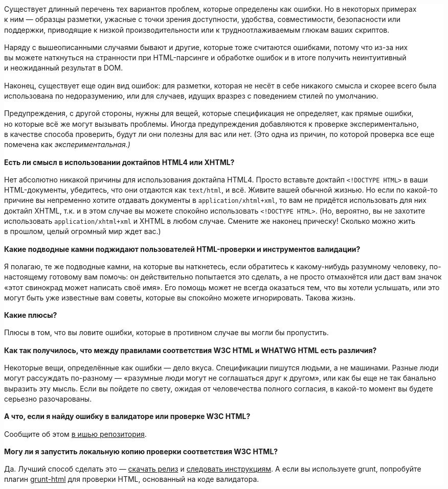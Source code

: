 Существует длинный перечень тех вариантов проблем, которые определены как ошибки. Но в некоторых примерах к ним — образцы разметки, ужасные с точки зрения доступности, удобства, совместимости, безопасности или поддержки, приводящие к низкой производительности или к трудноотлаживаемым глюкам ваших скриптов.

Наряду с вышеописанными случаями бывают и другие, которые тоже считаются ошибками, потому что из-за них вы можете наткнуться на странности при HTML-парсинге и обработке ошибок и в итоге получить неинтуитивный и неожиданный результат в DOM.

Наконец, существует еще один вид ошибок: для разметки, которая не несёт в себе никакого смысла и скорее всего была использована по недоразумению, или для случаев, идущих вразрез с поведением стилей по умолчанию.

Предупреждения, с другой стороны, нужны для вещей, которые спецификация не определяет, как прямые ошибки, но которые всё же могут вызывать проблемы. Иногда предупреждения добавляются к проверке экспериментально, в качестве способа проверить, будут ли они полезны для вас или нет. (Это одна из причин, по которой проверка все еще помечена как _экспериментальная.)_

**Есть ли смысл в использовании доктайпов HTML4 или XHTML?**

Нет абсолютно никакой причины для использования доктайпа HTML4. Просто вставьте доктайп `<!DOCTYPE HTML>` в ваши HTML-документы, убедитесь, что они отдаются как `text/html`, и всё. Живите вашей обычной жизнью. Но если по какой-то причине вы непременно хотите отдавать документы в `application/xhtml+xml`, то вам не придётся использовать для них доктайп XHTML, т.к. и в этом случае вы можете спокойно использовать `<!DOCTYPE HTML>`. (Но, вероятно, вы не захотите использовать `application/xhtml+xml` и XHTML в любом случае. Смените же наконец прическу! Сколько можно жить в прошлом, целый огромный мир ждет вас.)

**Какие подводные камни поджидают пользователей HTML-проверки и инструментов валидации?**

Я полагаю, те же подводные камни, на которые вы наткнетесь, если обратитесь к какому-нибудь разумному человеку, по-настоящему готовому вам помочь: он действительно попытается это сделать, а не просто отмахнётся или даст вам значок «этот свинокрад может написать своё имя». Его помощь может не всегда оказаться тем, что вы хотели услышать, или это могут быть уже известные вам советы, которые вы спокойно можете игнорировать. Такова жизнь.

**Какие плюсы?**

Плюсы в том, что вы ловите ошибки, которые в противном случае вы могли бы пропустить.

**Как так получилось, что между правилами соответствия W3C HTML и WHATWG HTML есть различия?**

Некоторые вещи, определённые как ошибки — дело вкуса. Спецификации пишутся людьми, а не машинами. Разные люди могут рассуждать по-разному — «разумные люди могут не соглашаться друг к другом», или как бы еще не так банально выразить эту мысль. Если вы пойдете по свету, ожидая от человечества полного согласия, в какой-то момент вы будете серьезно разочарованы.

**А что, если я найду ошибку в валидаторе или проверке W3C HTML?**

Сообщите об этом [в ишью репозитория](https://github.com/validator/validator/issues).

**Могу ли я запустить локальную копию проверки соответствия W3C HTML?**

Да. Лучший способ сделать это — [скачать релиз](https://github.com/validator/validator/releases) и [следовать инструкциям](https://validator.github.io/validator/#web-based-checking). А если вы используете grunt, попробуйте плагин [grunt-html](https://github.com/jzaefferer/grunt-html) для проверки HTML, основанный на коде валидатора.
